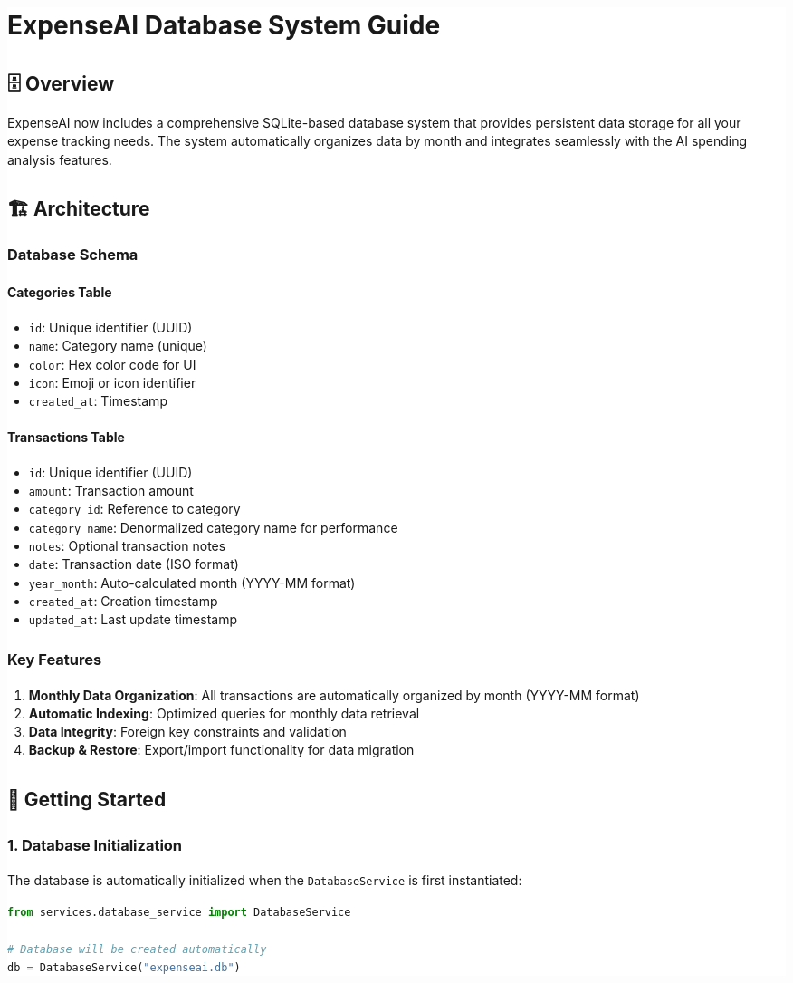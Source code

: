 # ExpenseAI Database System Guide

## 🗄️ Overview

ExpenseAI now includes a comprehensive SQLite-based database system that provides persistent data storage for all your expense tracking needs. The system automatically organizes data by month and integrates seamlessly with the AI spending analysis features.

## 🏗️ Architecture

### Database Schema

#### Categories Table
- `id`: Unique identifier (UUID)
- `name`: Category name (unique)
- `color`: Hex color code for UI
- `icon`: Emoji or icon identifier
- `created_at`: Timestamp

#### Transactions Table
- `id`: Unique identifier (UUID)
- `amount`: Transaction amount
- `category_id`: Reference to category
- `category_name`: Denormalized category name for performance
- `notes`: Optional transaction notes
- `date`: Transaction date (ISO format)
- `year_month`: Auto-calculated month (YYYY-MM format)
- `created_at`: Creation timestamp
- `updated_at`: Last update timestamp

### Key Features

1. **Monthly Data Organization**: All transactions are automatically organized by month (YYYY-MM format)
2. **Automatic Indexing**: Optimized queries for monthly data retrieval
3. **Data Integrity**: Foreign key constraints and validation
4. **Backup & Restore**: Export/import functionality for data migration

## 🚀 Getting Started

### 1. Database Initialization

The database is automatically initialized when the `DatabaseService` is first instantiated:

```python
from services.database_service import DatabaseService

# Database will be created automatically
db = DatabaseService("expenseai.db")
```
